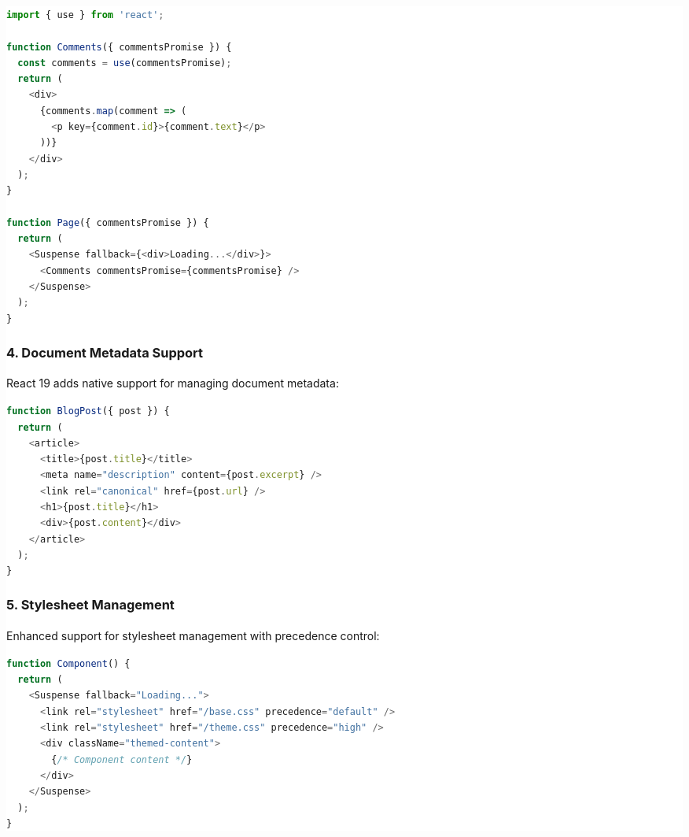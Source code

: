 ```typescript showLineNumbers
import { use } from 'react';

function Comments({ commentsPromise }) {
  const comments = use(commentsPromise);
  return (
    <div>
      {comments.map(comment => (
        <p key={comment.id}>{comment.text}</p>
      ))}
    </div>
  );
}

function Page({ commentsPromise }) {
  return (
    <Suspense fallback={<div>Loading...</div>}>
      <Comments commentsPromise={commentsPromise} />
    </Suspense>
  );
}
```

### 4. Document Metadata Support

React 19 adds native support for managing document metadata:

```typescript showLineNumbers
function BlogPost({ post }) {
  return (
    <article>
      <title>{post.title}</title>
      <meta name="description" content={post.excerpt} />
      <link rel="canonical" href={post.url} />
      <h1>{post.title}</h1>
      <div>{post.content}</div>
    </article>
  );
}
```

### 5. Stylesheet Management

Enhanced support for stylesheet management with precedence control:

```typescript showLineNumbers
function Component() {
  return (
    <Suspense fallback="Loading...">
      <link rel="stylesheet" href="/base.css" precedence="default" />
      <link rel="stylesheet" href="/theme.css" precedence="high" />
      <div className="themed-content">
        {/* Component content */}
      </div>
    </Suspense>
  );
}
```
